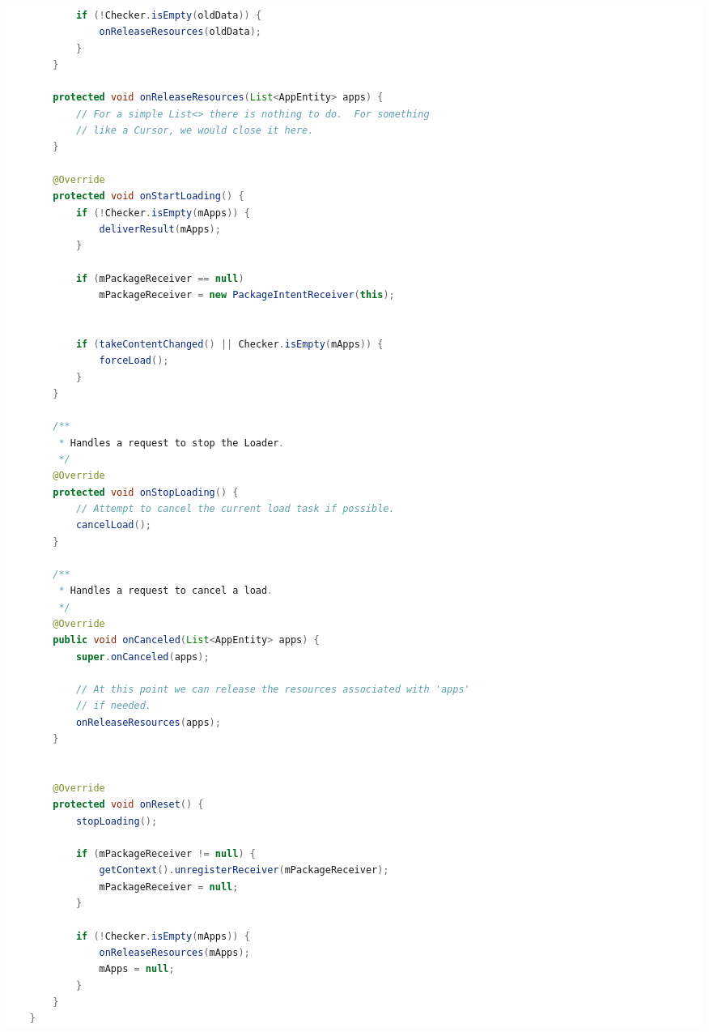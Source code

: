```java
            if (!Checker.isEmpty(oldData)) {
                onReleaseResources(oldData);
            }
        }
    
        protected void onReleaseResources(List<AppEntity> apps) {
            // For a simple List<> there is nothing to do.  For something
            // like a Cursor, we would close it here.
        }
    
        @Override
        protected void onStartLoading() {
            if (!Checker.isEmpty(mApps)) {
                deliverResult(mApps);
            }
    
            if (mPackageReceiver == null)
                mPackageReceiver = new PackageIntentReceiver(this);
    
    
            if (takeContentChanged() || Checker.isEmpty(mApps)) {
                forceLoad();
            }
        }
    
        /**
         * Handles a request to stop the Loader.
         */
        @Override
        protected void onStopLoading() {
            // Attempt to cancel the current load task if possible.
            cancelLoad();
        }
    
        /**
         * Handles a request to cancel a load.
         */
        @Override
        public void onCanceled(List<AppEntity> apps) {
            super.onCanceled(apps);
    
            // At this point we can release the resources associated with 'apps'
            // if needed.
            onReleaseResources(apps);
        }
    
    
        @Override
        protected void onReset() {
            stopLoading();
    
            if (mPackageReceiver != null) {
                getContext().unregisterReceiver(mPackageReceiver);
                mPackageReceiver = null;
            }
    
            if (!Checker.isEmpty(mApps)) {
                onReleaseResources(mApps);
                mApps = null;
            }
        }
    }
```